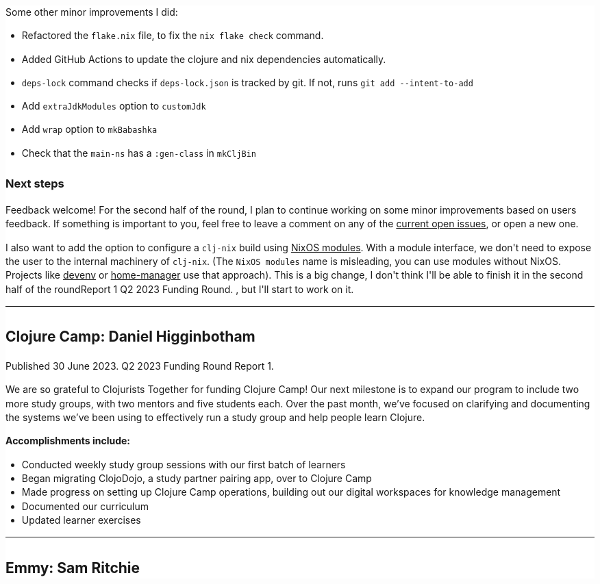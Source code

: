Some other minor improvements I did:

- Refactored the `flake.nix` file, to fix the `nix flake check` command.

- Added GitHub Actions to update the clojure and nix dependencies automatically.

- `deps-lock` command checks if `deps-lock.json` is tracked by git. If not, runs
  `git add --intent-to-add`

- Add `extraJdkModules` option to `customJdk`

- Add `wrap` option to `mkBabashka`

- Check that the `main-ns` has a `:gen-class` in `mkCljBin`

### Next steps

Feedback welcome! For the second half of the round, I plan to continue working
on some minor improvements based on users feedback. If something is important to
you, feel free to leave a comment on any of the
[current open issues](https://github.com/jlesquembre/clj-nix/issues), or open a
new one.

I also want to add the option to configure a `clj-nix` build using
[NixOS modules](https://nixos.org/manual/nixos/stable/index.html#sec-writing-modules).
With a module interface, we don't need to expose the user to the internal
machinery of `clj-nix`. (The `NixOS modules` name is misleading, you can use
modules without NixOS. Projects like [devenv](https://devenv.sh/) or
[home-manager](https://nix-community.github.io/home-manager/) use that
approach). This is a big change, I don't think I'll be able to finish it in the
second half of the roundReport 1 Q2 2023 Funding Round. , but I'll start to work on it.<br>

---

## Clojure Camp: Daniel Higginbotham  

Published 30 June 2023.  Q2 2023 Funding Round Report 1.

We are so grateful to Clojurists Together for funding Clojure Camp! Our next milestone is to expand our program to include two more study groups,  with two mentors and five students each. Over the past month, we’ve focused on clarifying and documenting the systems we’ve been using to effectively run a study group and help people learn Clojure.

**Accomplishments include:**
- Conducted weekly study group sessions with our first batch of learners
- Began migrating ClojoDojo, a study partner pairing app, over to Clojure Camp
- Made progress on setting up Clojure Camp operations, building out our digital workspaces for knowledge management
- Documented our curriculum
- Updated learner exercises<br>

---

## Emmy: Sam Ritchie  
